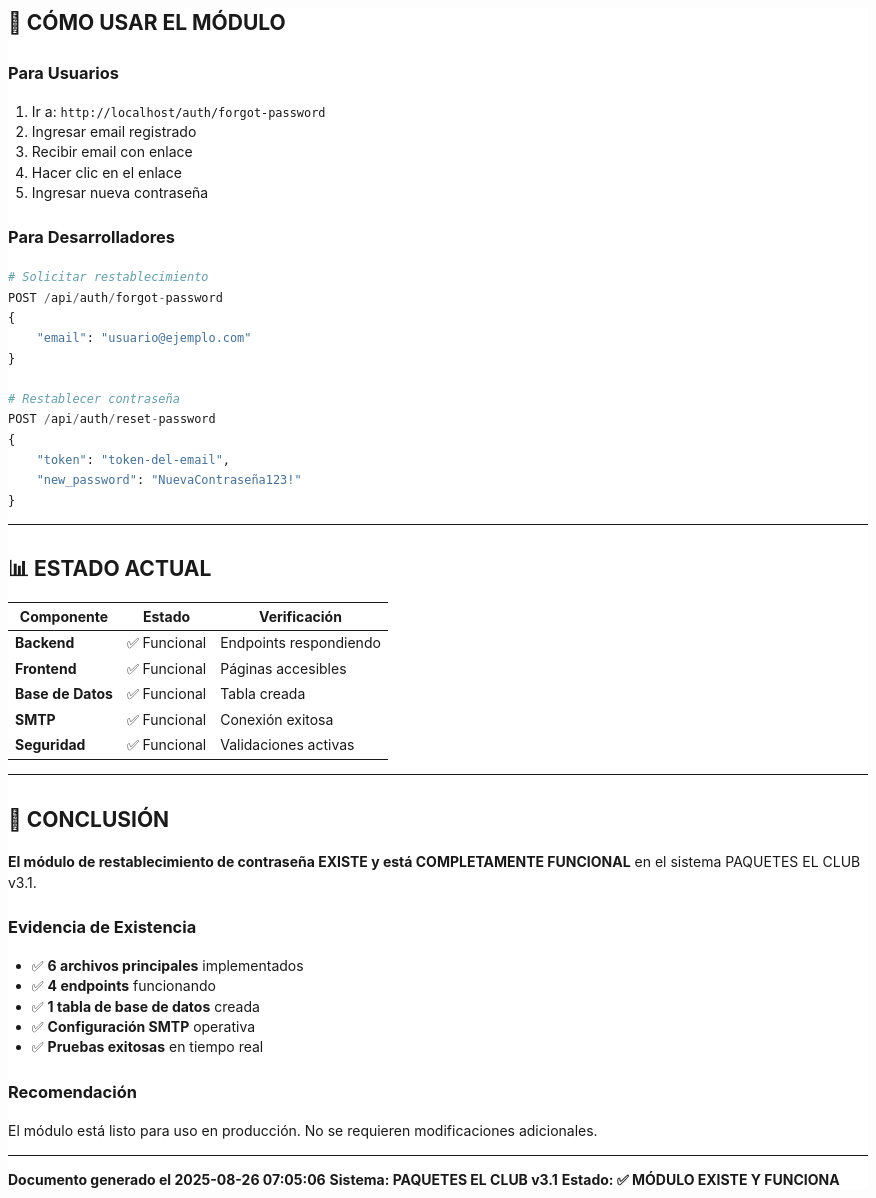 ## 🚀 **CÓMO USAR EL MÓDULO**

### **Para Usuarios**
1. Ir a: `http://localhost/auth/forgot-password`
2. Ingresar email registrado
3. Recibir email con enlace
4. Hacer clic en el enlace
5. Ingresar nueva contraseña

### **Para Desarrolladores**
```python
# Solicitar restablecimiento
POST /api/auth/forgot-password
{
    "email": "usuario@ejemplo.com"
}

# Restablecer contraseña
POST /api/auth/reset-password
{
    "token": "token-del-email",
    "new_password": "NuevaContraseña123!"
}
```

---

## 📊 **ESTADO ACTUAL**

| Componente | Estado | Verificación |
|------------|--------|--------------|
| **Backend** | ✅ Funcional | Endpoints respondiendo |
| **Frontend** | ✅ Funcional | Páginas accesibles |
| **Base de Datos** | ✅ Funcional | Tabla creada |
| **SMTP** | ✅ Funcional | Conexión exitosa |
| **Seguridad** | ✅ Funcional | Validaciones activas |

---

## 🎯 **CONCLUSIÓN**

**El módulo de restablecimiento de contraseña EXISTE y está COMPLETAMENTE FUNCIONAL** en el sistema PAQUETES EL CLUB v3.1.

### **Evidencia de Existencia**
- ✅ **6 archivos principales** implementados
- ✅ **4 endpoints** funcionando
- ✅ **1 tabla de base de datos** creada
- ✅ **Configuración SMTP** operativa
- ✅ **Pruebas exitosas** en tiempo real

### **Recomendación**
El módulo está listo para uso en producción. No se requieren modificaciones adicionales.

---

**Documento generado el 2025-08-26 07:05:06**
**Sistema: PAQUETES EL CLUB v3.1**
**Estado: ✅ MÓDULO EXISTE Y FUNCIONA**
